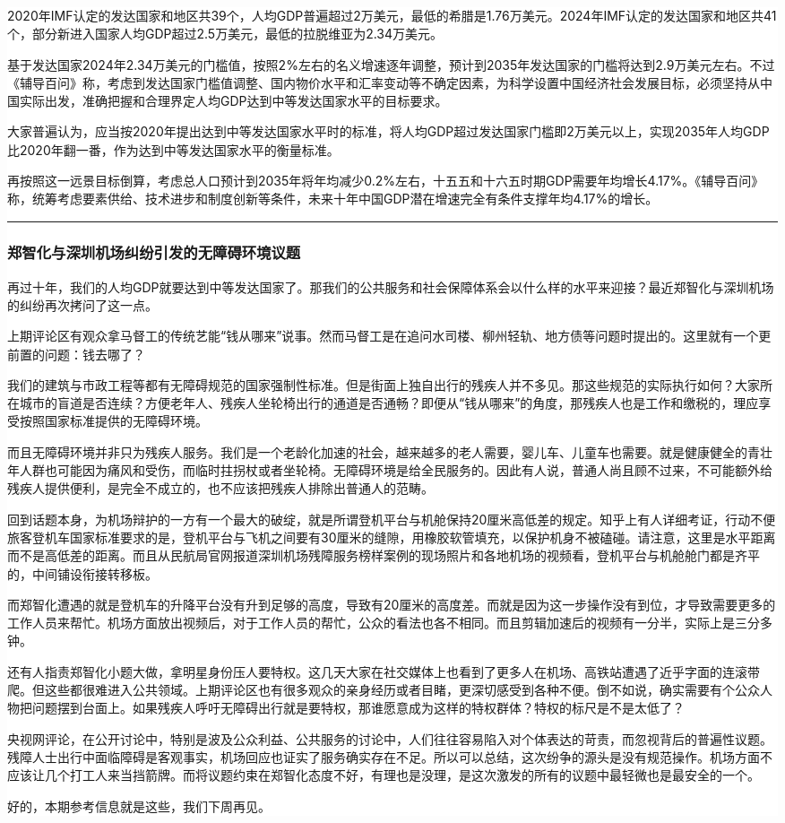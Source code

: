 2020年IMF认定的发达国家和地区共39个，人均GDP普遍超过2万美元，最低的希腊是1.76万美元。2024年IMF认定的发达国家和地区共41个，部分新进入国家人均GDP超过2.5万美元，最低的拉脱维亚为2.34万美元。

基于发达国家2024年2.34万美元的门槛值，按照2%左右的名义增速逐年调整，预计到2035年发达国家的门槛将达到2.9万美元左右。不过《辅导百问》称，考虑到发达国家门槛值调整、国内物价水平和汇率变动等不确定因素，为科学设置中国经济社会发展目标，必须坚持从中国实际出发，准确把握和合理界定人均GDP达到中等发达国家水平的目标要求。

大家普遍认为，应当按2020年提出达到中等发达国家水平时的标准，将人均GDP超过发达国家门槛即2万美元以上，实现2035年人均GDP比2020年翻一番，作为达到中等发达国家水平的衡量标准。

再按照这一远景目标倒算，考虑总人口预计到2035年将年均减少0.2%左右，十五五和十六五时期GDP需要年均增长4.17%。《辅导百问》称，统筹考虑要素供给、技术进步和制度创新等条件，未来十年中国GDP潜在增速完全有条件支撑年均4.17%的增长。

---

### 郑智化与深圳机场纠纷引发的无障碍环境议题

再过十年，我们的人均GDP就要达到中等发达国家了。那我们的公共服务和社会保障体系会以什么样的水平来迎接？最近郑智化与深圳机场的纠纷再次拷问了这一点。

上期评论区有观众拿马督工的传统艺能“钱从哪来”说事。然而马督工是在追问水司楼、柳州轻轨、地方债等问题时提出的。这里就有一个更前置的问题：钱去哪了？

我们的建筑与市政工程等都有无障碍规范的国家强制性标准。但是街面上独自出行的残疾人并不多见。那这些规范的实际执行如何？大家所在城市的盲道是否连续？方便老年人、残疾人坐轮椅出行的通道是否通畅？即便从“钱从哪来”的角度，那残疾人也是工作和缴税的，理应享受按照国家标准提供的无障碍环境。

而且无障碍环境并非只为残疾人服务。我们是一个老龄化加速的社会，越来越多的老人需要，婴儿车、儿童车也需要。就是健康健全的青壮年人群也可能因为痛风和受伤，而临时拄拐杖或者坐轮椅。无障碍环境是给全民服务的。因此有人说，普通人尚且顾不过来，不可能额外给残疾人提供便利，是完全不成立的，也不应该把残疾人排除出普通人的范畴。

回到话题本身，为机场辩护的一方有一个最大的破绽，就是所谓登机平台与机舱保持20厘米高低差的规定。知乎上有人详细考证，行动不便旅客登机车国家标准要求的是，登机平台与飞机之间要有30厘米的缝隙，用橡胶软管填充，以保护机身不被磕碰。请注意，这里是水平距离而不是高低差的距离。而且从民航局官网报道深圳机场残障服务榜样案例的现场照片和各地机场的视频看，登机平台与机舱舱门都是齐平的，中间铺设衔接转移板。

而郑智化遭遇的就是登机车的升降平台没有升到足够的高度，导致有20厘米的高度差。而就是因为这一步操作没有到位，才导致需要更多的工作人员来帮忙。机场方面放出视频后，对于工作人员的帮忙，公众的看法也各不相同。而且剪辑加速后的视频有一分半，实际上是三分多钟。

还有人指责郑智化小题大做，拿明星身份压人要特权。这几天大家在社交媒体上也看到了更多人在机场、高铁站遭遇了近乎字面的连滚带爬。但这些都很难进入公共领域。上期评论区也有很多观众的亲身经历或者目睹，更深切感受到各种不便。倒不如说，确实需要有个公众人物把问题摆到台面上。如果残疾人呼吁无障碍出行就是要特权，那谁愿意成为这样的特权群体？特权的标尺是不是太低了？

央视网评论，在公开讨论中，特别是波及公众利益、公共服务的讨论中，人们往往容易陷入对个体表达的苛责，而忽视背后的普遍性议题。残障人士出行中面临障碍是客观事实，机场回应也证实了服务确实存在不足。所以可以总结，这次纷争的源头是没有规范操作。机场方面不应该让几个打工人来当挡箭牌。而将议题约束在郑智化态度不好，有理也是没理，是这次激发的所有的议题中最轻微也是最安全的一个。

好的，本期参考信息就是这些，我们下周再见。

